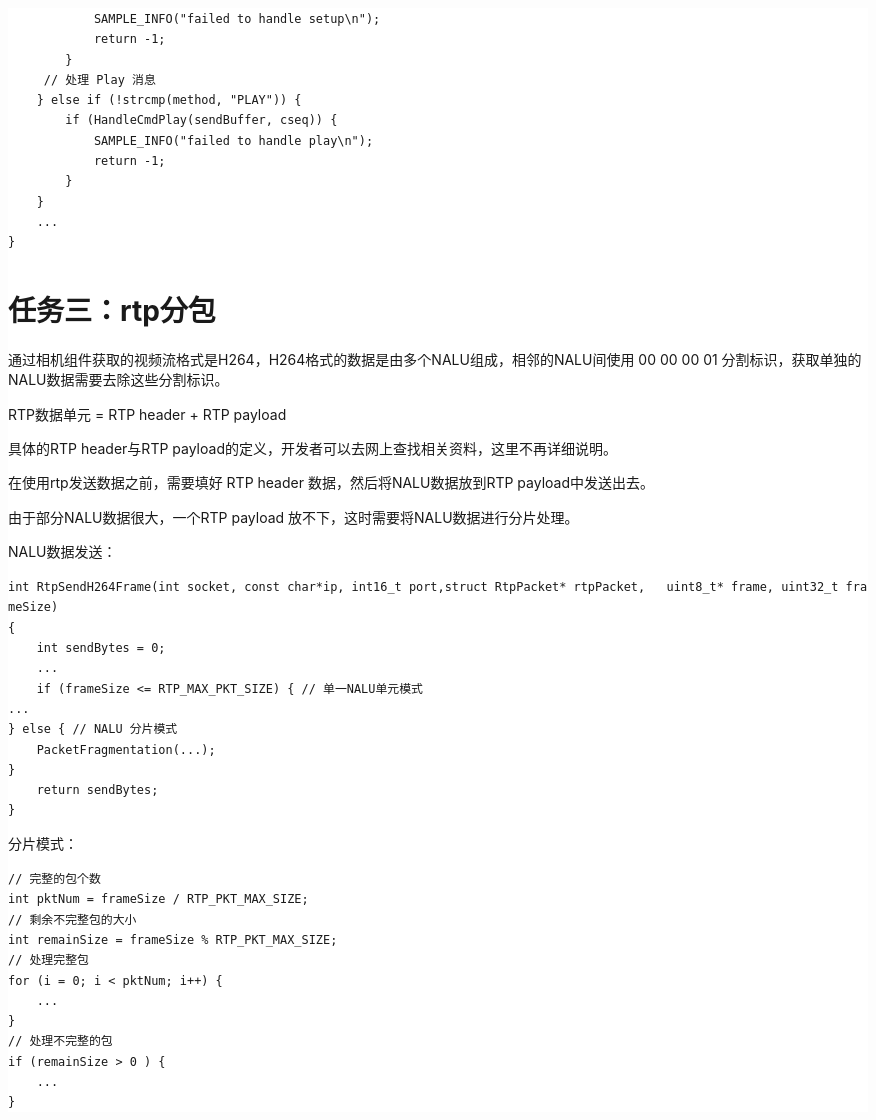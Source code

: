 ```
            SAMPLE_INFO("failed to handle setup\n");
            return -1;
        }
     // 处理 Play 消息
    } else if (!strcmp(method, "PLAY")) {
        if (HandleCmdPlay(sendBuffer, cseq)) {
            SAMPLE_INFO("failed to handle play\n");
            return -1;
        }
    } 
    ...
}
```

# 任务三：rtp分包<a name="ZH-CN_TOPIC_0000001260770529"></a>

通过相机组件获取的视频流格式是H264，H264格式的数据是由多个NALU组成，相邻的NALU间使用 00 00 00 01 分割标识，获取单独的NALU数据需要去除这些分割标识。

RTP数据单元 = RTP header + RTP payload

具体的RTP header与RTP payload的定义，开发者可以去网上查找相关资料，这里不再详细说明。

在使用rtp发送数据之前，需要填好 RTP header 数据，然后将NALU数据放到RTP payload中发送出去。

由于部分NALU数据很大，一个RTP payload 放不下，这时需要将NALU数据进行分片处理。

NALU数据发送：

```
int RtpSendH264Frame(int socket, const char*ip, int16_t port,struct RtpPacket* rtpPacket,   uint8_t* frame, uint32_t frameSize)
{
    int sendBytes = 0;
    ...
    if (frameSize <= RTP_MAX_PKT_SIZE) { // 单一NALU单元模式
...
} else { // NALU 分片模式
    PacketFragmentation(...);
}
    return sendBytes;
}
```

分片模式：

```
// 完整的包个数
int pktNum = frameSize / RTP_PKT_MAX_SIZE;
// 剩余不完整包的大小       
int remainSize = frameSize % RTP_PKT_MAX_SIZE; 
// 处理完整包
for (i = 0; i < pktNum; i++) {
    ...
}
// 处理不完整的包
if (remainSize > 0 ) {
    ...
}
```
